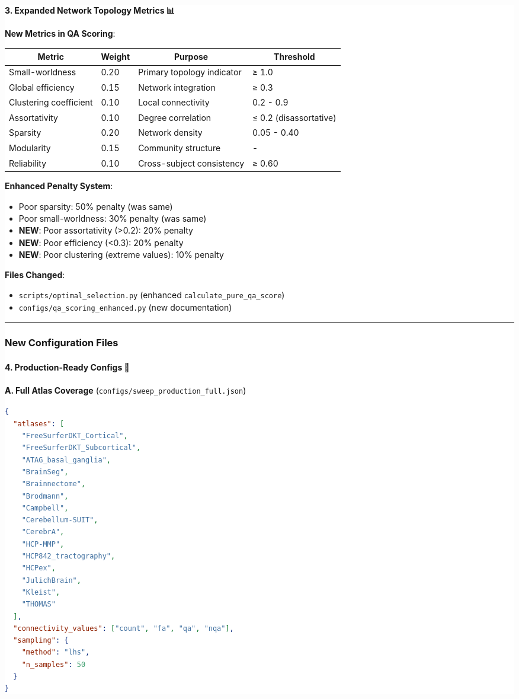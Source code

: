 #### 3. **Expanded Network Topology Metrics** 📊

**New Metrics in QA Scoring**:

| Metric | Weight | Purpose | Threshold |
|--------|--------|---------|-----------|
| Small-worldness | 0.20 | Primary topology indicator | ≥ 1.0 |
| Global efficiency | 0.15 | Network integration | ≥ 0.3 |
| Clustering coefficient | 0.10 | Local connectivity | 0.2 - 0.9 |
| Assortativity | 0.10 | Degree correlation | ≤ 0.2 (disassortative) |
| Sparsity | 0.20 | Network density | 0.05 - 0.40 |
| Modularity | 0.15 | Community structure | - |
| Reliability | 0.10 | Cross-subject consistency | ≥ 0.60 |

**Enhanced Penalty System**:
- Poor sparsity: 50% penalty (was same)
- Poor small-worldness: 30% penalty (was same)
- **NEW**: Poor assortativity (>0.2): 20% penalty
- **NEW**: Poor efficiency (<0.3): 20% penalty
- **NEW**: Poor clustering (extreme values): 10% penalty

**Files Changed**:
- `scripts/optimal_selection.py` (enhanced `calculate_pure_qa_score`)
- `configs/qa_scoring_enhanced.py` (new documentation)

---

### New Configuration Files

#### 4. **Production-Ready Configs** 📝

**A. Full Atlas Coverage** (`configs/sweep_production_full.json`)
```json
{
  "atlases": [
    "FreeSurferDKT_Cortical",
    "FreeSurferDKT_Subcortical",
    "ATAG_basal_ganglia",
    "BrainSeg",
    "Brainnectome",
    "Brodmann",
    "Campbell",
    "Cerebellum-SUIT",
    "CerebrA",
    "HCP-MMP",
    "HCP842_tractography",
    "HCPex",
    "JulichBrain",
    "Kleist",
    "THOMAS"
  ],
  "connectivity_values": ["count", "fa", "qa", "nqa"],
  "sampling": {
    "method": "lhs",
    "n_samples": 50
  }
}
```
